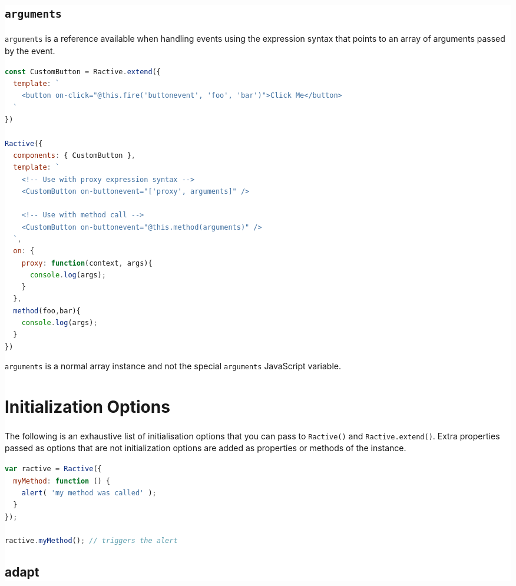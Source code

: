 ## `arguments`

`arguments` is a reference available when handling events using the expression syntax that points to an array of arguments passed by the event.

```js
const CustomButton = Ractive.extend({
  template: `
    <button on-click="@this.fire('buttonevent', 'foo', 'bar')">Click Me</button>
  `
})

Ractive({
  components: { CustomButton },
  template: `
    <!-- Use with proxy expression syntax -->
    <CustomButton on-buttonevent="['proxy', arguments]" />

    <!-- Use with method call -->
    <CustomButton on-buttonevent="@this.method(arguments)" />
  `,
  on: {
    proxy: function(context, args){
      console.log(args);
    }
  },
  method(foo,bar){
    console.log(args);
  }
})
```

`arguments` is a normal array instance and not the special `arguments` JavaScript variable.

# Initialization Options

The following is an exhaustive list of initialisation options that you can pass to `Ractive()` and `Ractive.extend()`. Extra properties passed as options that are not initialization options are added as properties or methods of the instance.

```js
var ractive = Ractive({
  myMethod: function () {
    alert( 'my method was called' );
  }
});

ractive.myMethod(); // triggers the alert
```



## adapt
